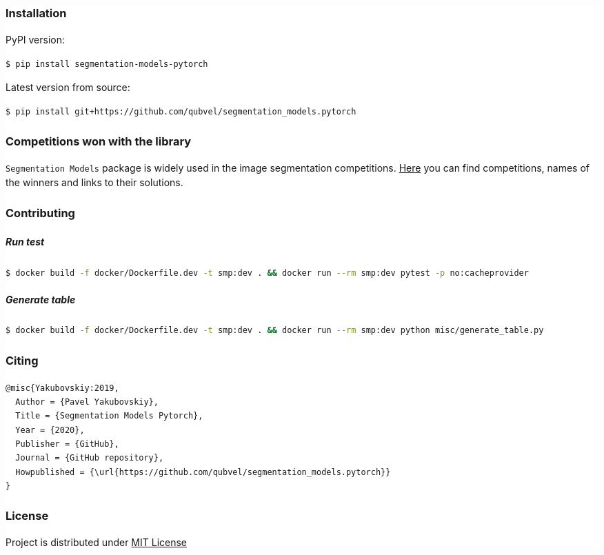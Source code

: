 
### Installation <a name="installation"></a>
PyPI version:
```bash
$ pip install segmentation-models-pytorch
````
Latest version from source:
```bash
$ pip install git+https://github.com/qubvel/segmentation_models.pytorch
````

### Competitions won with the library

`Segmentation Models` package is widely used in the image segmentation competitions.
[Here](https://github.com/qubvel/segmentation_models.pytorch/blob/master/HALLOFFAME.md) you can find competitions, names of the winners and links to their solutions.

### Contributing

##### Run test
```bash
$ docker build -f docker/Dockerfile.dev -t smp:dev . && docker run --rm smp:dev pytest -p no:cacheprovider
```
##### Generate table
```bash
$ docker build -f docker/Dockerfile.dev -t smp:dev . && docker run --rm smp:dev python misc/generate_table.py
```

### Citing
```
@misc{Yakubovskiy:2019,
  Author = {Pavel Yakubovskiy},
  Title = {Segmentation Models Pytorch},
  Year = {2020},
  Publisher = {GitHub},
  Journal = {GitHub repository},
  Howpublished = {\url{https://github.com/qubvel/segmentation_models.pytorch}}
}
```

### License <a name="license"></a>
Project is distributed under [MIT License](https://github.com/qubvel/segmentation_models.pytorch/blob/master/LICENSE)

